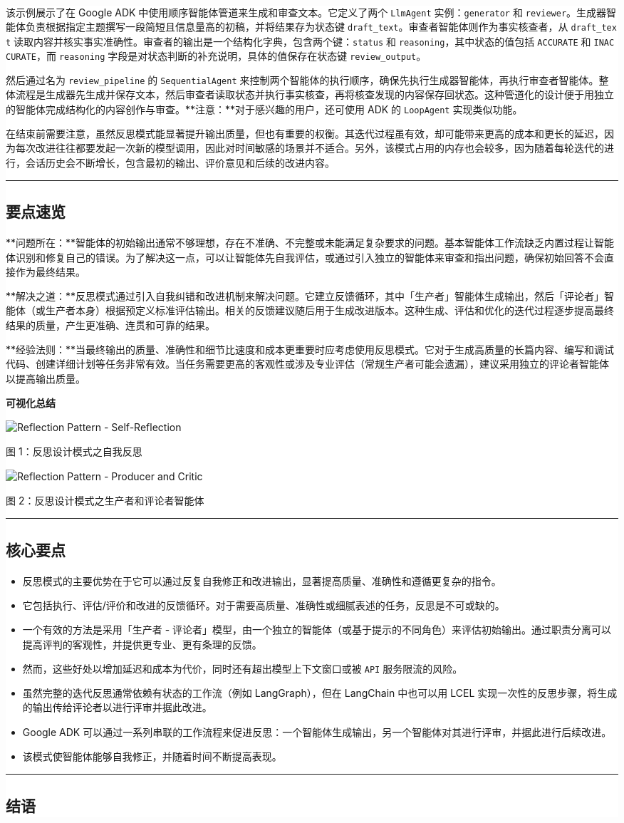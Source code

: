 该示例展示了在 Google ADK 中使用顺序智能体管道来生成和审查文本。它定义了两个 `LlmAgent` 实例：`generator` 和 `reviewer`。生成器智能体负责根据指定主题撰写一段简短且信息量高的初稿，并将结果存为状态键 `draft_text`。审查者智能体则作为事实核查者，从 `draft_text` 读取内容并核实事实准确性。审查者的输出是一个结构化字典，包含两个键：`status` 和 `reasoning`，其中状态的值包括 `ACCURATE` 和 `INACCURATE`，而 `reasoning` 字段是对状态判断的补充说明，具体的值保存在状态键 `review_output`。

然后通过名为 `review_pipeline` 的 `SequentialAgent` 来控制两个智能体的执行顺序，确保先执行生成器智能体，再执行审查者智能体。整体流程是生成器先生成并保存文本，然后审查者读取状态并执行事实核查，再将核查发现的内容保存回状态。这种管道化的设计便于用独立的智能体完成结构化的内容创作与审查。**注意：**对于感兴趣的用户，还可使用 ADK 的 `LoopAgent` 实现类似功能。

在结束前需要注意，虽然反思模式能显著提升输出质量，但也有重要的权衡。其迭代过程虽有效，却可能带来更高的成本和更长的延迟，因为每次改进往往都要发起一次新的模型调用，因此对时间敏感的场景并不适合。另外，该模式占用的内存也会较多，因为随着每轮迭代的进行，会话历史会不断增长，包含最初的输出、评价意见和后续的改进内容。

---

## 要点速览

**问题所在：**智能体的初始输出通常不够理想，存在不准确、不完整或未能满足复杂要求的问题。基本智能体工作流缺乏内置过程让智能体识别和修复自己的错误。为了解决这一点，可以让智能体先自我评估，或通过引入独立的智能体来审查和指出问题，确保初始回答不会直接作为最终结果。

**解决之道：**反思模式通过引入自我纠错和改进机制来解决问题。它建立反馈循环，其中「生产者」智能体生成输出，然后「评论者」智能体（或生产者本身）根据预定义标准评估输出。相关的反馈建议随后用于生成改进版本。这种生成、评估和优化的迭代过程逐步提高最终结果的质量，产生更准确、连贯和可靠的结果。

**经验法则：**当最终输出的质量、准确性和细节比速度和成本更重要时应考虑使用反思模式。它对于生成高质量的长篇内容、编写和调试代码、创建详细计划等任务非常有效。当任务需要更高的客观性或涉及专业评估（常规生产者可能会遗漏），建议采用独立的评论者智能体以提高输出质量。

**可视化总结**

![Reflection Pattern - Self-Reflection](/images/chapter04_fig1.png)

图 1：反思设计模式之自我反思

![Reflection Pattern - Producer and Critic](/images/chapter04_fig2.png)

图 2：反思设计模式之生产者和评论者智能体

---

## 核心要点

- 反思模式的主要优势在于它可以通过反复自我修正和改进输出，显著提高质量、准确性和遵循更复杂的指令。

- 它包括执行、评估/评价和改进的反馈循环。对于需要高质量、准确性或细腻表述的任务，反思是不可或缺的。

- 一个有效的方法是采用「生产者 - 评论者」模型，由一个独立的智能体（或基于提示的不同角色）来评估初始输出。通过职责分离可以提高评判的客观性，并提供更专业、更有条理的反馈。

- 然而，这些好处以增加延迟和成本为代价，同时还有超出模型上下文窗口或被 `API` 服务限流的风险。

- 虽然完整的迭代反思通常依赖有状态的工作流（例如 LangGraph），但在 LangChain 中也可以用 LCEL 实现一次性的反思步骤，将生成的输出传给评论者以进行评审并据此改进。

- Google ADK 可以通过一系列串联的工作流程来促进反思：一个智能体生成输出，另一个智能体对其进行评审，并据此进行后续改进。

- 该模式使智能体能够自我修正，并随着时间不断提高表现。

---

## 结语
